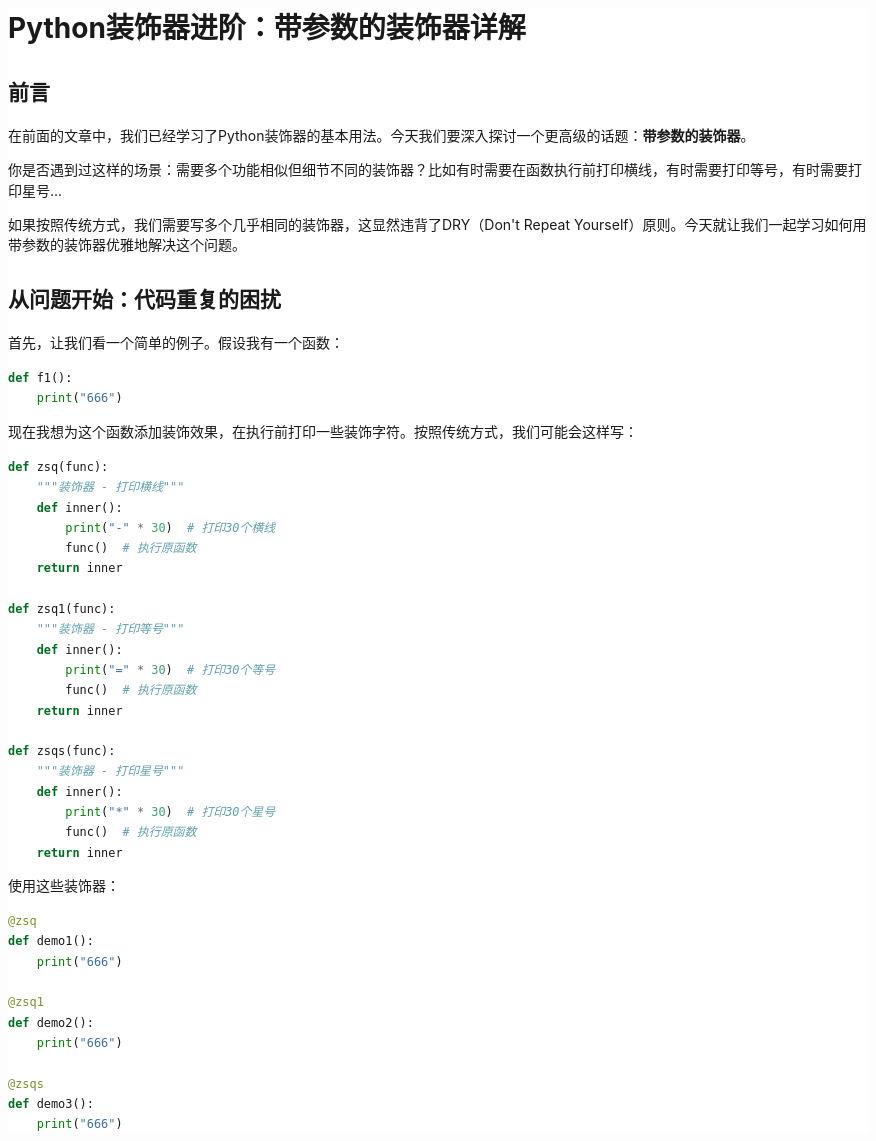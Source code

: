 # Python装饰器进阶：带参数的装饰器详解

## 前言

在前面的文章中，我们已经学习了Python装饰器的基本用法。今天我们要深入探讨一个更高级的话题：**带参数的装饰器**。

你是否遇到过这样的场景：需要多个功能相似但细节不同的装饰器？比如有时需要在函数执行前打印横线，有时需要打印等号，有时需要打印星号...

如果按照传统方式，我们需要写多个几乎相同的装饰器，这显然违背了DRY（Don't Repeat Yourself）原则。今天就让我们一起学习如何用带参数的装饰器优雅地解决这个问题。

## 从问题开始：代码重复的困扰

首先，让我们看一个简单的例子。假设我有一个函数：

```python
def f1():
    print("666")
```

现在我想为这个函数添加装饰效果，在执行前打印一些装饰字符。按照传统方式，我们可能会这样写：

```python
def zsq(func):
    """装饰器 - 打印横线"""
    def inner():
        print("-" * 30)  # 打印30个横线
        func()  # 执行原函数
    return inner

def zsq1(func):
    """装饰器 - 打印等号"""
    def inner():
        print("=" * 30)  # 打印30个等号
        func()  # 执行原函数
    return inner

def zsqs(func):
    """装饰器 - 打印星号"""
    def inner():
        print("*" * 30)  # 打印30个星号
        func()  # 执行原函数
    return inner
```

使用这些装饰器：

```python
@zsq
def demo1():
    print("666")

@zsq1  
def demo2():
    print("666")

@zsqs
def demo3():
    print("666")
```
